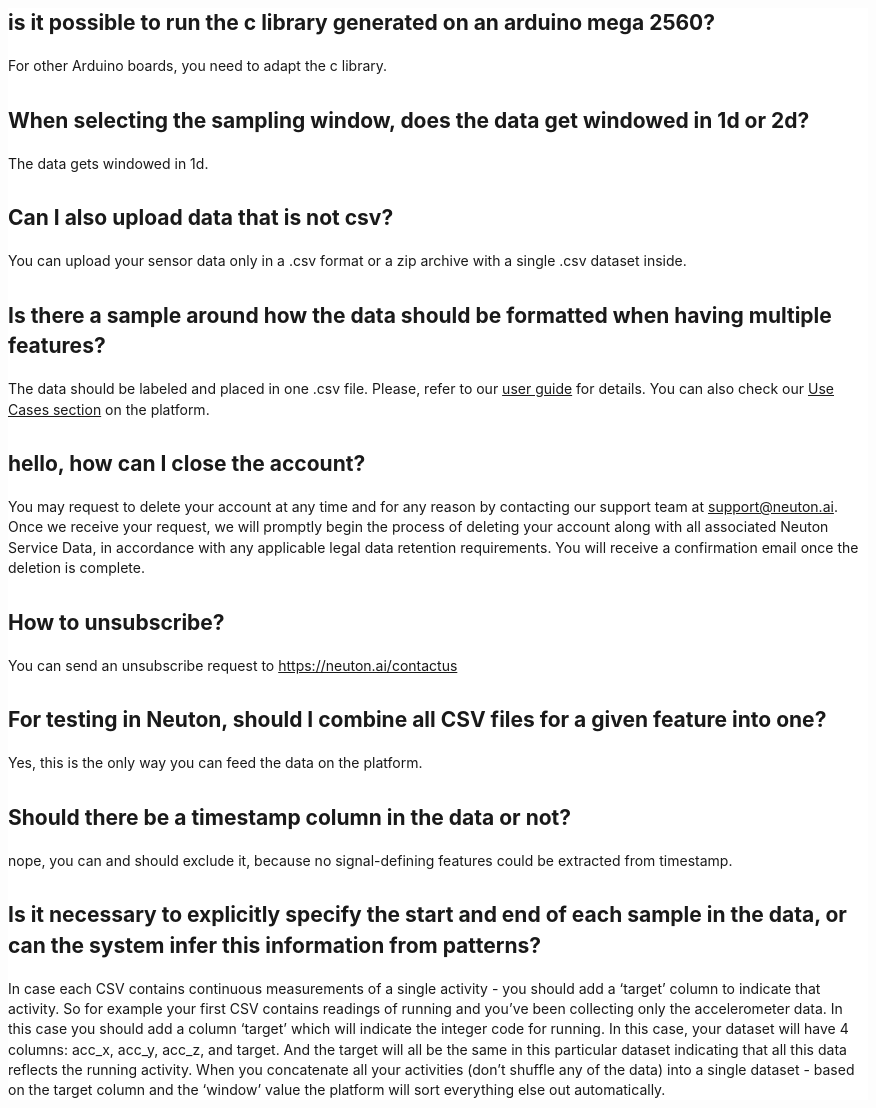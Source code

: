 ## is it possible to run the c library generated on an arduino mega 2560?
For other Arduino boards, you need to adapt the c library.

## When selecting the sampling window, does the data get windowed in 1d or 2d?
The data gets windowed in 1d.

## Can I also upload data that is not csv?
You can upload your sensor data only in a .csv format or a zip archive with a single .csv dataset inside.

## Is there a sample around how the data should be formatted when having multiple features?
The data should be labeled and placed in one .csv file. Please, refer to our [user guide](https://neuton.ai/st/95-dataset-requirements.html) for details. You can also check our [Use Cases section](https://lab.neuton.ai/#/cases) on the platform.

## hello, how can I close the account?
You may request to delete your account at any time and for any reason by contacting our support team at support@neuton.ai. Once we receive your request, we will promptly begin the process of deleting your account along with all associated Neuton Service Data, in accordance with any applicable legal data retention requirements. You will receive a confirmation email once the deletion is complete.

## How to unsubscribe?
You can send an unsubscribe request to https://neuton.ai/contactus

## For testing in Neuton, should I combine all CSV files for a given feature into one?
Yes, this is the only way you can feed the data on the platform.  

## Should there be a timestamp column in the data or not?
nope, you can and should exclude it, because no signal-defining features could be extracted from timestamp.

## Is it necessary to explicitly specify the start and end of each sample in the data, or can the system infer this information from patterns?
In case each CSV contains continuous measurements of a single activity - you should add a ‘target’ column to indicate that activity. So for example your first CSV contains readings of running and you’ve been collecting only the accelerometer data. In this case you should add a column ‘target’ which will indicate the integer code for running. In this case, your dataset will have 4 columns: acc_x, acc_y, acc_z, and target. And the target will all be the same in this particular dataset indicating that all this data reflects the running activity. When you concatenate all your activities (don’t shuffle any of the data) into a single dataset - based on the target column and the ‘window’ value the platform will sort everything else out automatically.
